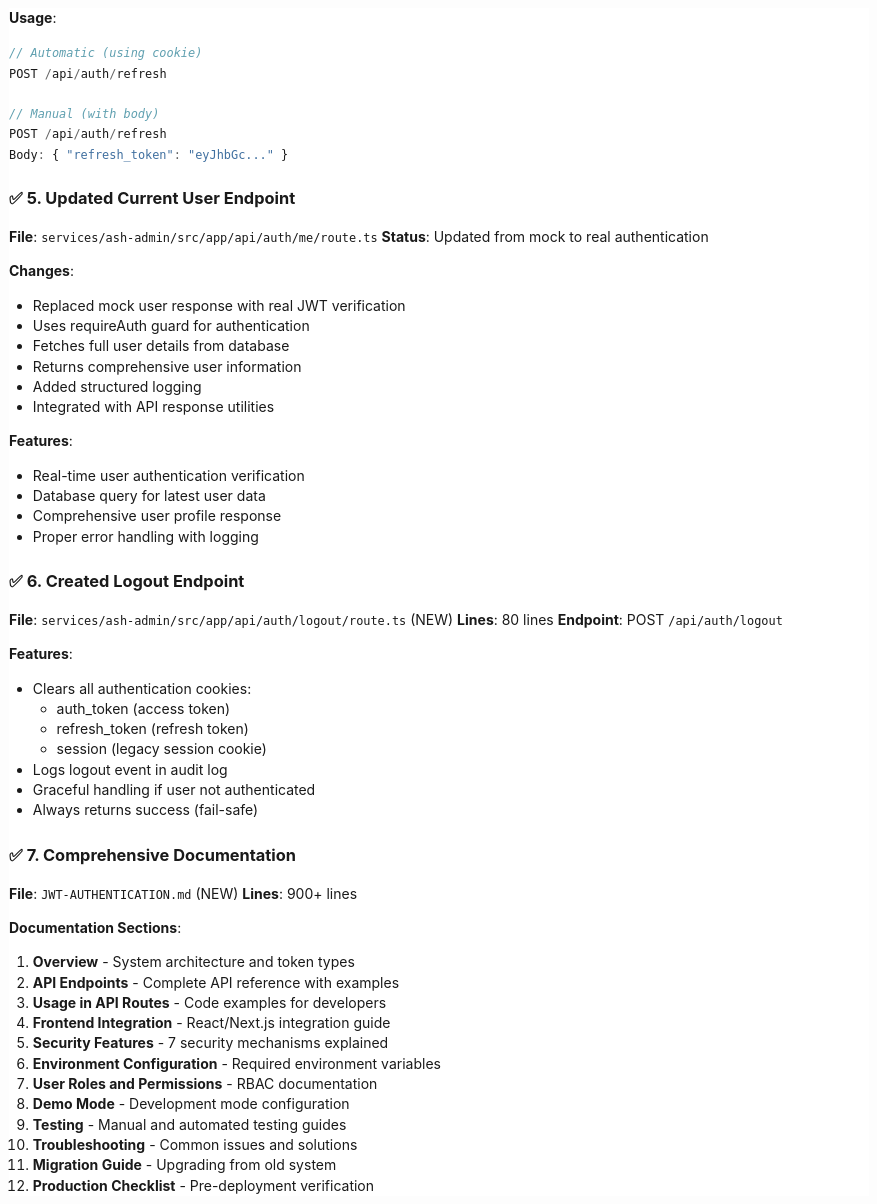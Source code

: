 **Usage**:

```typescript
// Automatic (using cookie)
POST /api/auth/refresh

// Manual (with body)
POST /api/auth/refresh
Body: { "refresh_token": "eyJhbGc..." }
```

### ✅ 5. Updated Current User Endpoint

**File**: `services/ash-admin/src/app/api/auth/me/route.ts`
**Status**: Updated from mock to real authentication

**Changes**:

- Replaced mock user response with real JWT verification
- Uses requireAuth guard for authentication
- Fetches full user details from database
- Returns comprehensive user information
- Added structured logging
- Integrated with API response utilities

**Features**:

- Real-time user authentication verification
- Database query for latest user data
- Comprehensive user profile response
- Proper error handling with logging

### ✅ 6. Created Logout Endpoint

**File**: `services/ash-admin/src/app/api/auth/logout/route.ts` (NEW)
**Lines**: 80 lines
**Endpoint**: POST `/api/auth/logout`

**Features**:

- Clears all authentication cookies:
  - auth_token (access token)
  - refresh_token (refresh token)
  - session (legacy session cookie)
- Logs logout event in audit log
- Graceful handling if user not authenticated
- Always returns success (fail-safe)

### ✅ 7. Comprehensive Documentation

**File**: `JWT-AUTHENTICATION.md` (NEW)
**Lines**: 900+ lines

**Documentation Sections**:

1. **Overview** - System architecture and token types
2. **API Endpoints** - Complete API reference with examples
3. **Usage in API Routes** - Code examples for developers
4. **Frontend Integration** - React/Next.js integration guide
5. **Security Features** - 7 security mechanisms explained
6. **Environment Configuration** - Required environment variables
7. **User Roles and Permissions** - RBAC documentation
8. **Demo Mode** - Development mode configuration
9. **Testing** - Manual and automated testing guides
10. **Troubleshooting** - Common issues and solutions
11. **Migration Guide** - Upgrading from old system
12. **Production Checklist** - Pre-deployment verification
